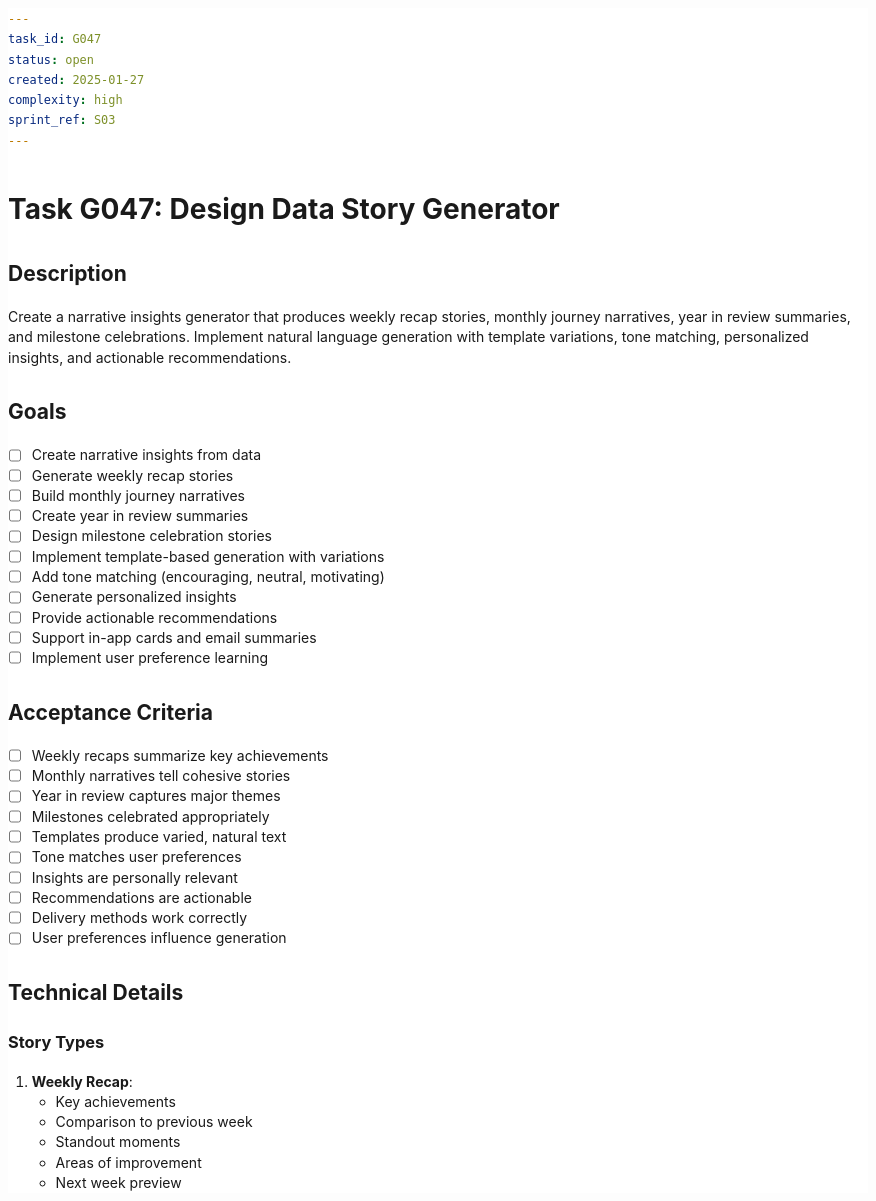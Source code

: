 ```yaml
---
task_id: G047
status: open
created: 2025-01-27
complexity: high
sprint_ref: S03
---
```


# Task G047: Design Data Story Generator

## Description
Create a narrative insights generator that produces weekly recap stories, monthly journey narratives, year in review summaries, and milestone celebrations. Implement natural language generation with template variations, tone matching, personalized insights, and actionable recommendations.

## Goals
- [ ] Create narrative insights from data
- [ ] Generate weekly recap stories
- [ ] Build monthly journey narratives
- [ ] Create year in review summaries
- [ ] Design milestone celebration stories
- [ ] Implement template-based generation with variations
- [ ] Add tone matching (encouraging, neutral, motivating)
- [ ] Generate personalized insights
- [ ] Provide actionable recommendations
- [ ] Support in-app cards and email summaries
- [ ] Implement user preference learning

## Acceptance Criteria
- [ ] Weekly recaps summarize key achievements
- [ ] Monthly narratives tell cohesive stories
- [ ] Year in review captures major themes
- [ ] Milestones celebrated appropriately
- [ ] Templates produce varied, natural text
- [ ] Tone matches user preferences
- [ ] Insights are personally relevant
- [ ] Recommendations are actionable
- [ ] Delivery methods work correctly
- [ ] User preferences influence generation

## Technical Details

### Story Types
1. **Weekly Recap**:
   - Key achievements
   - Comparison to previous week
   - Standout moments
   - Areas of improvement
   - Next week preview
